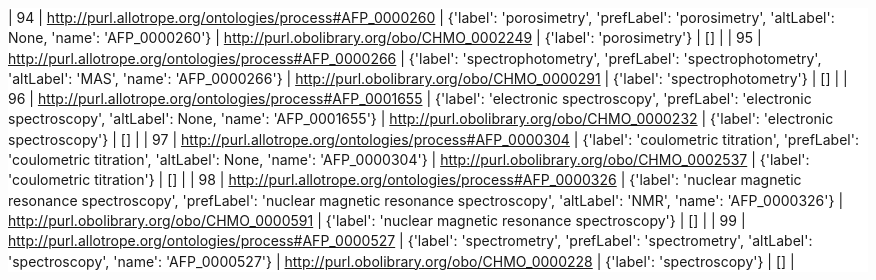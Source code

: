 |  94 | http://purl.allotrope.org/ontologies/process#AFP_0000260   | {'label': 'porosimetry', 'prefLabel': 'porosimetry', 'altLabel': None, 'name': 'AFP_0000260'}                                                                                                                  | http://purl.obolibrary.org/obo/CHMO_0002249 | {'label': 'porosimetry'}                                                    | []                                                                                                                                                                                                                                                                                                                                                                                                                                                                                                                                                                            |
|  95 | http://purl.allotrope.org/ontologies/process#AFP_0000266   | {'label': 'spectrophotometry', 'prefLabel': 'spectrophotometry', 'altLabel': 'MAS', 'name': 'AFP_0000266'}                                                                                                     | http://purl.obolibrary.org/obo/CHMO_0000291 | {'label': 'spectrophotometry'}                                              | []                                                                                                                                                                                                                                                                                                                                                                                                                                                                                                                                                                            |
|  96 | http://purl.allotrope.org/ontologies/process#AFP_0001655   | {'label': 'electronic spectroscopy', 'prefLabel': 'electronic spectroscopy', 'altLabel': None, 'name': 'AFP_0001655'}                                                                                          | http://purl.obolibrary.org/obo/CHMO_0000232 | {'label': 'electronic spectroscopy'}                                        | []                                                                                                                                                                                                                                                                                                                                                                                                                                                                                                                                                                            |
|  97 | http://purl.allotrope.org/ontologies/process#AFP_0000304   | {'label': 'coulometric titration', 'prefLabel': 'coulometric titration', 'altLabel': None, 'name': 'AFP_0000304'}                                                                                              | http://purl.obolibrary.org/obo/CHMO_0002537 | {'label': 'coulometric titration'}                                          | []                                                                                                                                                                                                                                                                                                                                                                                                                                                                                                                                                                            |
|  98 | http://purl.allotrope.org/ontologies/process#AFP_0000326   | {'label': 'nuclear magnetic resonance spectroscopy', 'prefLabel': 'nuclear magnetic resonance spectroscopy', 'altLabel': 'NMR', 'name': 'AFP_0000326'}                                                         | http://purl.obolibrary.org/obo/CHMO_0000591 | {'label': 'nuclear magnetic resonance spectroscopy'}                        | []                                                                                                                                                                                                                                                                                                                                                                                                                                                                                                                                                                            |
|  99 | http://purl.allotrope.org/ontologies/process#AFP_0000527   | {'label': 'spectrometry', 'prefLabel': 'spectrometry', 'altLabel': 'spectroscopy', 'name': 'AFP_0000527'}                                                                                                      | http://purl.obolibrary.org/obo/CHMO_0000228 | {'label': 'spectroscopy'}                                                   | []                                                                                                                                                                                                                                                                                                                                                                                                                                                                                                                                                                            |